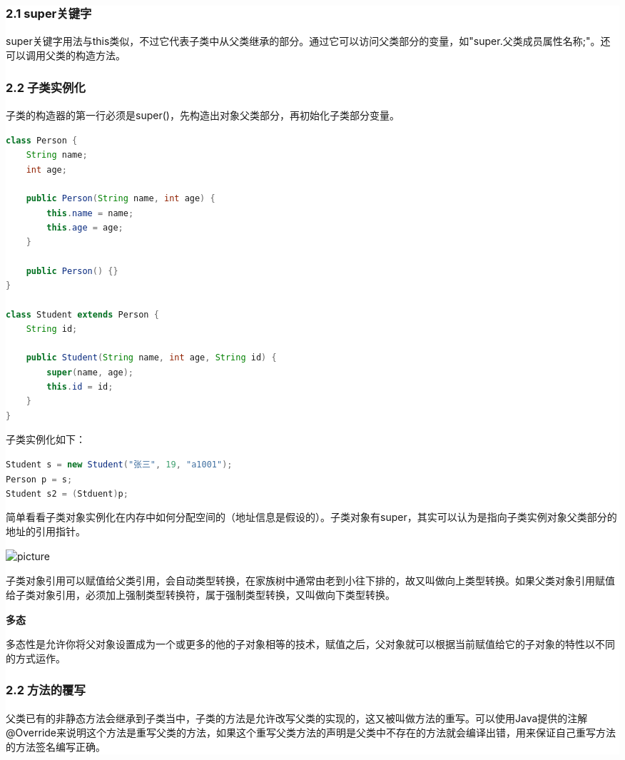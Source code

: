 ### 2.1 super关键字

super关键字用法与this类似，不过它代表子类中从父类继承的部分。通过它可以访问父类部分的变量，如&quot;super.父类成员属性名称;&quot;。还可以调用父类的构造方法。

### 2.2 子类实例化

子类的构造器的第一行必须是super()，先构造出对象父类部分，再初始化子类部分变量。

```java
class Person {
    String name;
    int age;

    public Person(String name, int age) {
        this.name = name;
        this.age = age;
    }

    public Person() {}
}

class Student extends Person {
    String id;

    public Student(String name, int age, String id) {
        super(name, age);
        this.id = id;
    }
}
```

子类实例化如下：

```java
Student s = new Student("张三", 19, "a1001");
Person p = s;
Student s2 = (Stduent)p;
```

简单看看子类对象实例化在内存中如何分配空间的（地址信息是假设的）。子类对象有super，其实可以认为是指向子类实例对象父类部分的地址的引用指针。

![picture](../../../../images/posts/2021/01/java-oriented-object/2.png)

子类对象引用可以赋值给父类引用，会自动类型转换，在家族树中通常由老到小往下排的，故又叫做向上类型转换。如果父类对象引用赋值给子类对象引用，必须加上强制类型转换符，属于强制类型转换，又叫做向下类型转换。

**多态**

多态性是允许你将父对象设置成为一个或更多的他的子对象相等的技术，赋值之后，父对象就可以根据当前赋值给它的子对象的特性以不同的方式运作。

### 2.2 方法的覆写

父类已有的非静态方法会继承到子类当中，子类的方法是允许改写父类的实现的，这又被叫做方法的重写。可以使用Java提供的注解@Override来说明这个方法是重写父类的方法，如果这个重写父类方法的声明是父类中不存在的方法就会编译出错，用来保证自己重写方法的方法签名编写正确。
